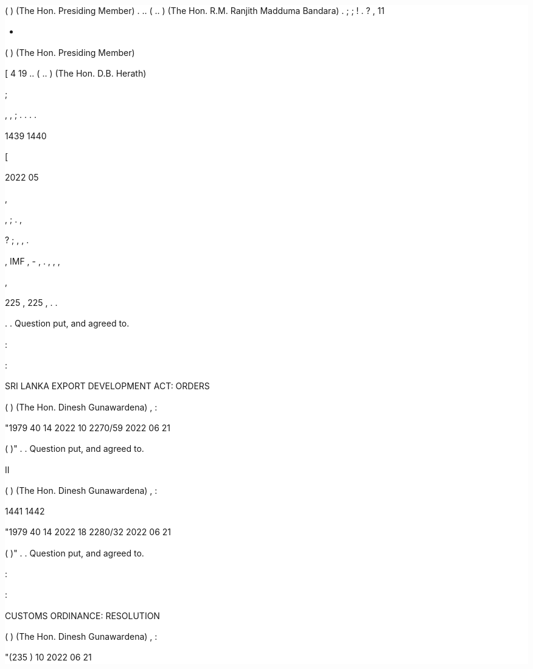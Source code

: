( ) (The Hon. Presiding Member) . .. ( .. ) (The Hon. R.M. Ranjith Madduma Bandara) . ; ; ! . ? , 11

-

( ) (The Hon. Presiding Member)

[ 4 19 .. ( .. ) (The Hon. D.B. Herath)

;

, , ; . . . .

1439 1440

[

2022 05

,

, ; . ,

? ; , , .

, IMF , - , . , , ,

,

225 , 225 , . .

. . Question put, and agreed to.

:

:

SRI LANKA EXPORT DEVELOPMENT ACT: ORDERS

( ) (The Hon. Dinesh Gunawardena) , :

"1979 40 14 2022 10 2270/59 2022 06 21

( )" . . Question put, and agreed to.

II

( ) (The Hon. Dinesh Gunawardena) , :

1441 1442

"1979 40 14 2022 18 2280/32 2022 06 21

( )" . . Question put, and agreed to.

:

:

CUSTOMS ORDINANCE: RESOLUTION

( ) (The Hon. Dinesh Gunawardena) , :

"(235 ) 10 2022 06 21
